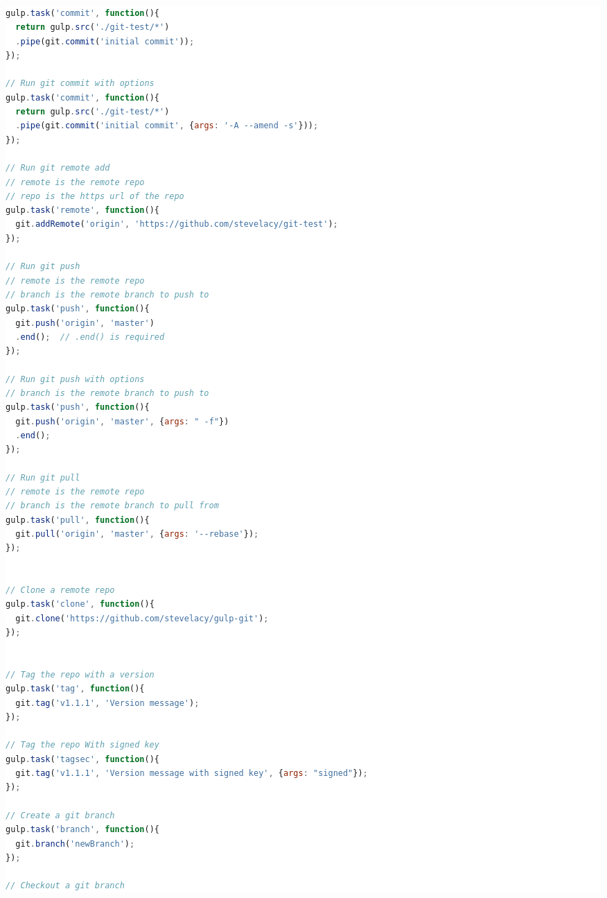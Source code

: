 ```javascript
gulp.task('commit', function(){
  return gulp.src('./git-test/*')
  .pipe(git.commit('initial commit'));
});

// Run git commit with options
gulp.task('commit', function(){
  return gulp.src('./git-test/*')
  .pipe(git.commit('initial commit', {args: '-A --amend -s'}));
});

// Run git remote add
// remote is the remote repo
// repo is the https url of the repo
gulp.task('remote', function(){
  git.addRemote('origin', 'https://github.com/stevelacy/git-test');
});

// Run git push 
// remote is the remote repo
// branch is the remote branch to push to
gulp.task('push', function(){
  git.push('origin', 'master')
  .end();  // .end() is required
});

// Run git push with options
// branch is the remote branch to push to
gulp.task('push', function(){
  git.push('origin', 'master', {args: " -f"})
  .end();
});

// Run git pull
// remote is the remote repo
// branch is the remote branch to pull from
gulp.task('pull', function(){
  git.pull('origin', 'master', {args: '--rebase'});
});


// Clone a remote repo
gulp.task('clone', function(){
  git.clone('https://github.com/stevelacy/gulp-git');
});


// Tag the repo with a version
gulp.task('tag', function(){
  git.tag('v1.1.1', 'Version message');
});

// Tag the repo With signed key
gulp.task('tagsec', function(){
  git.tag('v1.1.1', 'Version message with signed key', {args: "signed"});
});

// Create a git branch
gulp.task('branch', function(){
  git.branch('newBranch');
});

// Checkout a git branch
```